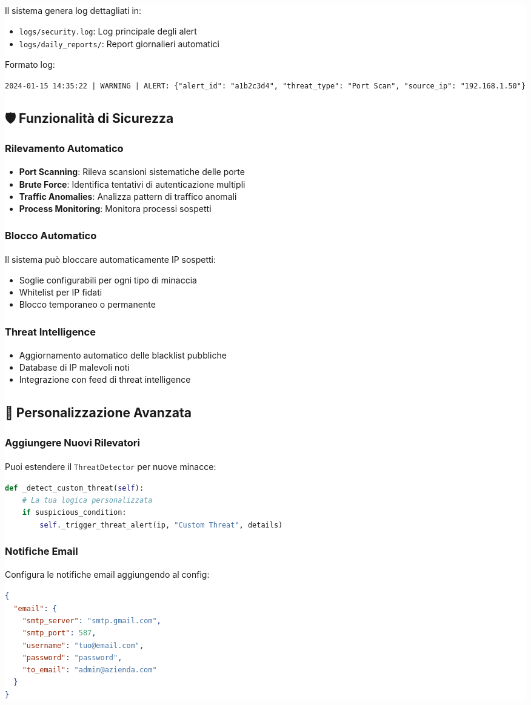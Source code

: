 Il sistema genera log dettagliati in:

- `logs/security.log`: Log principale degli alert
- `logs/daily_reports/`: Report giornalieri automatici

Formato log:
```
2024-01-15 14:35:22 | WARNING | ALERT: {"alert_id": "a1b2c3d4", "threat_type": "Port Scan", "source_ip": "192.168.1.50"}
```

## 🛡️ Funzionalità di Sicurezza

### Rilevamento Automatico

- **Port Scanning**: Rileva scansioni sistematiche delle porte
- **Brute Force**: Identifica tentativi di autenticazione multipli
- **Traffic Anomalies**: Analizza pattern di traffico anomali
- **Process Monitoring**: Monitora processi sospetti

### Blocco Automatico

Il sistema può bloccare automaticamente IP sospetti:

- Soglie configurabili per ogni tipo di minaccia
- Whitelist per IP fidati
- Blocco temporaneo o permanente

### Threat Intelligence

- Aggiornamento automatico delle blacklist pubbliche
- Database di IP malevoli noti
- Integrazione con feed di threat intelligence

## 🔧 Personalizzazione Avanzata

### Aggiungere Nuovi Rilevatori

Puoi estendere il `ThreatDetector` per nuove minacce:

```python
def _detect_custom_threat(self):
    # La tua logica personalizzata
    if suspicious_condition:
        self._trigger_threat_alert(ip, "Custom Threat", details)
```

### Notifiche Email

Configura le notifiche email aggiungendo al config:

```json
{
  "email": {
    "smtp_server": "smtp.gmail.com",
    "smtp_port": 587,
    "username": "tuo@email.com",
    "password": "password",
    "to_email": "admin@azienda.com"
  }
}
```
